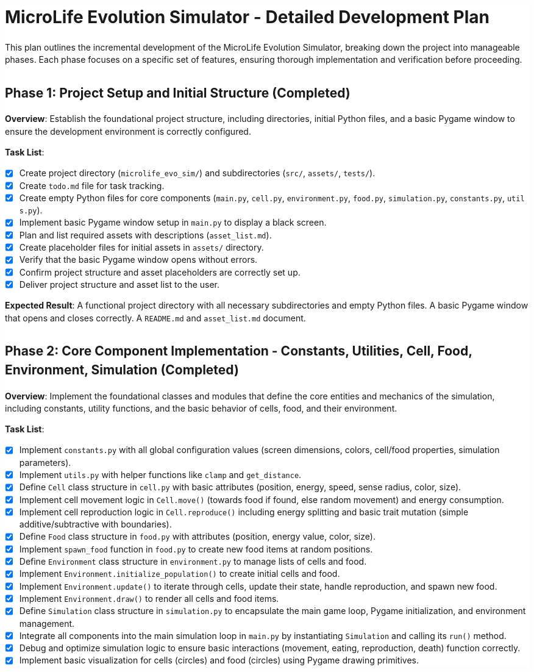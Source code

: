 # MicroLife Evolution Simulator - Detailed Development Plan

This plan outlines the incremental development of the MicroLife Evolution Simulator, breaking down the project into manageable phases. Each phase focuses on a specific set of features, ensuring thorough implementation and verification before proceeding.

## Phase 1: Project Setup and Initial Structure (Completed)

**Overview**: Establish the foundational project structure, including directories, initial Python files, and a basic Pygame window to ensure the development environment is correctly configured.

**Task List**:

- [x] Create project directory (`microlife_evo_sim/`) and subdirectories (`src/`, `assets/`, `tests/`).
- [x] Create `todo.md` file for task tracking.
- [x] Create empty Python files for core components (`main.py`, `cell.py`, `environment.py`, `food.py`, `simulation.py`, `constants.py`, `utils.py`).
- [x] Implement basic Pygame window setup in `main.py` to display a black screen.
- [x] Plan and list required assets with descriptions (`asset_list.md`).
- [x] Create placeholder files for initial assets in `assets/` directory.
- [x] Verify that the basic Pygame window opens without errors.
- [x] Confirm project structure and asset placeholders are correctly set up.
- [x] Deliver project structure and asset list to the user.

**Expected Result**: A functional project directory with all necessary subdirectories and empty Python files. A basic Pygame window that opens and closes correctly. A `README.md` and `asset_list.md` document.

## Phase 2: Core Component Implementation - Constants, Utilities, Cell, Food, Environment, Simulation (Completed)

**Overview**: Implement the foundational classes and modules that define the core entities and mechanics of the simulation, including constants, utility functions, and the basic behavior of cells, food, and their environment.

**Task List**:

- [x] Implement `constants.py` with all global configuration values (screen dimensions, colors, cell/food properties, simulation parameters).
- [x] Implement `utils.py` with helper functions like `clamp` and `get_distance`.
- [x] Define `Cell` class structure in `cell.py` with basic attributes (position, energy, speed, sense radius, color, size).
- [x] Implement cell movement logic in `Cell.move()` (towards food if found, else random movement) and energy consumption.
- [x] Implement cell reproduction logic in `Cell.reproduce()` including energy splitting and basic trait mutation (simple additive/subtractive with boundaries).
- [x] Define `Food` class structure in `food.py` with attributes (position, energy value, color, size).
- [x] Implement `spawn_food` function in `food.py` to create new food items at random positions.
- [x] Define `Environment` class structure in `environment.py` to manage lists of cells and food.
- [x] Implement `Environment.initialize_population()` to create initial cells and food.
- [x] Implement `Environment.update()` to iterate through cells, update their state, handle reproduction, and spawn new food.
- [x] Implement `Environment.draw()` to render all cells and food items.
- [x] Define `Simulation` class structure in `simulation.py` to encapsulate the main game loop, Pygame initialization, and environment management.
- [x] Integrate all components into the main simulation loop in `main.py` by instantiating `Simulation` and calling its `run()` method.
- [x] Debug and optimize simulation logic to ensure basic interactions (movement, eating, reproduction, death) function correctly.
- [x] Implement basic visualization for cells (circles) and food (circles) using Pygame drawing primitives.
